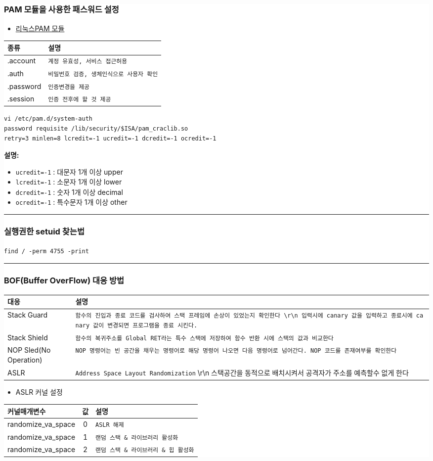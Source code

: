 
### PAM 모듈을 사용한 패스워드 설정

- [리눅스PAM 모듈](https://www.igloo.co.kr/security-information/리눅스-pam-모듈의-이해/)

|종류|설명|
|:---|:---|
|.account|`계정 유효성, 서비스 접근허용`|
|.auth|`비밀번호 검증, 생체인식으로 사용자 확인`|
|.password|`인증변경을 제공`|
|.session|`인증 전후에 할 것 제공`|

```shell
vi /etc/pam.d/system-auth
password requisite /lib/security/$ISA/pam_craclib.so
retry=3 minlen=8 lcredit=-1 ucredit=-1 dcredit=-1 ocredit=-1
```

**설명:**

- `ucredit=-1` : 대문자 1개 이상    upper
- `lcredit=-1` : 소문자 1개 이상    lower
- `dcredit=-1` :   숫자 1개 이상    decimal
- `ocredit=-1` : 특수문자 1개 이상  other
  
---

### 실행권한 setuid 찾는법

```shell
find / -perm 4755 -print
```

---

### BOF(Buffer OverFlow) 대응 방법

|대응|설명|
|:---|:---|
|Stack Guard|`함수의 진입과 종료 코드를 검사하여 스택 프레임에 손상이 있었는지 확인한다 \r\n 입력시에 canary 값을 입력하고 종료시에 canary 값이 변경되면 프로그램을 종료 시킨다.`|
|Stack Shield|`함수의 복귀주소를 Global RET라는 특수 스택에 저장하여 함수 반환 시에 스택의 값과 비교한다`|
|NOP Sled(No Operation)|`NOP 명령어는 빈 공간을 채우는 명령어로 해당 명령어 나오면 다음 명령어로 넘어간다. NOP 코드를 존재여부를 확인한다`|
|ASLR|`Address Space Layout Randomization`  \r\n 스택공간을 동적으로 배치시켜서 공격자가 주소를 예측할수 없게 한다|

- ASLR 커널 설정

|커널매개변수|값|설명|
|:---|:-:|:---|
|randomize_va_space|0|`ASLR 해제`|
|randomize_va_space|1|`랜덤 스택 & 라이브러리 활성화`|
|randomize_va_space|2|`랜덤 스택 & 라이브러리 & 힙 활성화`|
